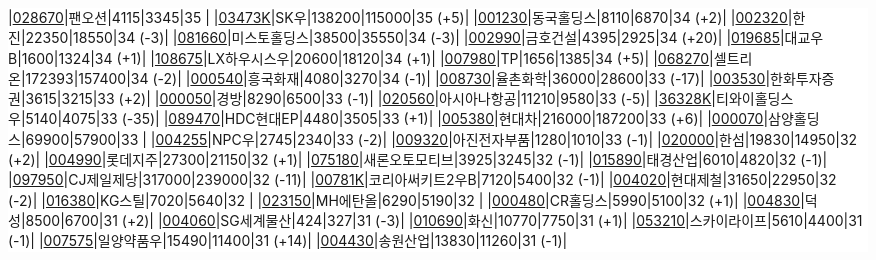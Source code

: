 |[028670](https://finance.daum.net/quotes/A028670)|팬오션|4115|3345|35 |
|[03473K](https://finance.daum.net/quotes/A03473K)|SK우|138200|115000|35 (+5)|
|[001230](https://finance.daum.net/quotes/A001230)|동국홀딩스|8110|6870|34 (+2)|
|[002320](https://finance.daum.net/quotes/A002320)|한진|22350|18550|34 (-3)|
|[081660](https://finance.daum.net/quotes/A081660)|미스토홀딩스|38500|35550|34 (-3)|
|[002990](https://finance.daum.net/quotes/A002990)|금호건설|4395|2925|34 (+20)|
|[019685](https://finance.daum.net/quotes/A019685)|대교우B|1600|1324|34 (+1)|
|[108675](https://finance.daum.net/quotes/A108675)|LX하우시스우|20600|18120|34 (+1)|
|[007980](https://finance.daum.net/quotes/A007980)|TP|1656|1385|34 (+5)|
|[068270](https://finance.daum.net/quotes/A068270)|셀트리온|172393|157400|34 (-2)|
|[000540](https://finance.daum.net/quotes/A000540)|흥국화재|4080|3270|34 (-1)|
|[008730](https://finance.daum.net/quotes/A008730)|율촌화학|36000|28600|33 (-17)|
|[003530](https://finance.daum.net/quotes/A003530)|한화투자증권|3615|3215|33 (+2)|
|[000050](https://finance.daum.net/quotes/A000050)|경방|8290|6500|33 (-1)|
|[020560](https://finance.daum.net/quotes/A020560)|아시아나항공|11210|9580|33 (-5)|
|[36328K](https://finance.daum.net/quotes/A36328K)|티와이홀딩스우|5140|4075|33 (-35)|
|[089470](https://finance.daum.net/quotes/A089470)|HDC현대EP|4480|3505|33 (+1)|
|[005380](https://finance.daum.net/quotes/A005380)|현대차|216000|187200|33 (+6)|
|[000070](https://finance.daum.net/quotes/A000070)|삼양홀딩스|69900|57900|33 |
|[004255](https://finance.daum.net/quotes/A004255)|NPC우|2745|2340|33 (-2)|
|[009320](https://finance.daum.net/quotes/A009320)|아진전자부품|1280|1010|33 (-1)|
|[020000](https://finance.daum.net/quotes/A020000)|한섬|19830|14950|32 (+2)|
|[004990](https://finance.daum.net/quotes/A004990)|롯데지주|27300|21150|32 (+1)|
|[075180](https://finance.daum.net/quotes/A075180)|새론오토모티브|3925|3245|32 (-1)|
|[015890](https://finance.daum.net/quotes/A015890)|태경산업|6010|4820|32 (-1)|
|[097950](https://finance.daum.net/quotes/A097950)|CJ제일제당|317000|239000|32 (-11)|
|[00781K](https://finance.daum.net/quotes/A00781K)|코리아써키트2우B|7120|5400|32 (-1)|
|[004020](https://finance.daum.net/quotes/A004020)|현대제철|31650|22950|32 (-2)|
|[016380](https://finance.daum.net/quotes/A016380)|KG스틸|7020|5640|32 |
|[023150](https://finance.daum.net/quotes/A023150)|MH에탄올|6290|5190|32 |
|[000480](https://finance.daum.net/quotes/A000480)|CR홀딩스|5990|5100|32 (+1)|
|[004830](https://finance.daum.net/quotes/A004830)|덕성|8500|6700|31 (+2)|
|[004060](https://finance.daum.net/quotes/A004060)|SG세계물산|424|327|31 (-3)|
|[010690](https://finance.daum.net/quotes/A010690)|화신|10770|7750|31 (+1)|
|[053210](https://finance.daum.net/quotes/A053210)|스카이라이프|5610|4400|31 (-1)|
|[007575](https://finance.daum.net/quotes/A007575)|일양약품우|15490|11400|31 (+14)|
|[004430](https://finance.daum.net/quotes/A004430)|송원산업|13830|11260|31 (-1)|